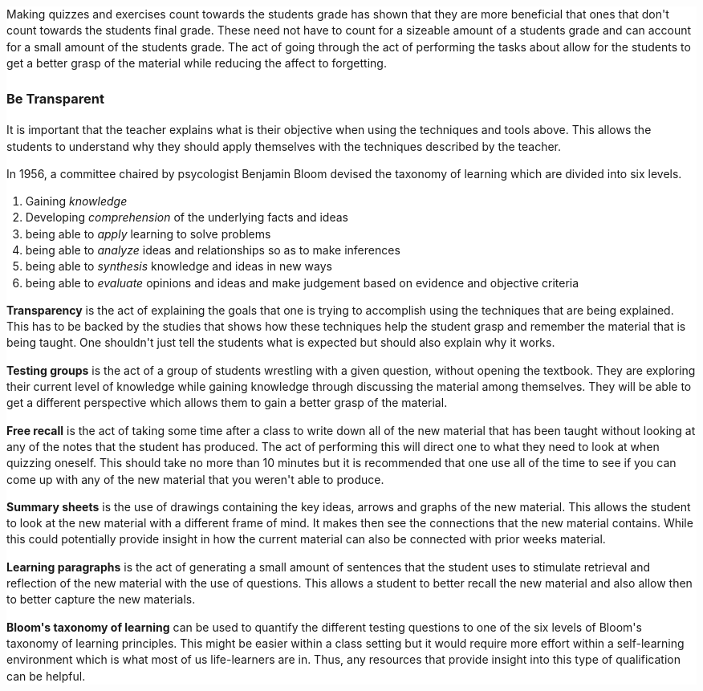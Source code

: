 Making quizzes and exercises count towards the students grade has shown that they are more beneficial that ones that don't count towards the students final grade.  These
need not have to count for a sizeable amount of a students grade and can account for a small amount of the students grade.  The act of going through the act of performing
the tasks about allow for the students to get a better grasp of the material while reducing the affect to forgetting.

### Be Transparent

It is important that the teacher explains what is their objective when using the techniques and tools above.  This allows the students to understand why they should apply
themselves with the techniques described by the teacher.

In 1956, a committee chaired by psycologist Benjamin Bloom devised the taxonomy of learning which are divided into six levels.

1. Gaining *knowledge*
2. Developing *comprehension* of the underlying facts and ideas
3. being able to *apply* learning to solve problems
4. being able to *analyze* ideas and relationships so as to make inferences
5. being able to *synthesis* knowledge and ideas in new ways
6. being able to *evaluate* opinions and ideas and make judgement based on evidence and objective criteria

__Transparency__ is the act of explaining the goals that one is trying to accomplish using the techniques that are being explained.  This has to be backed by the studies
that shows how these techniques help the student grasp and remember the material that is being taught.  One shouldn't just tell the students what is expected but should
also explain why it works.

__Testing groups__ is the act of a group of students wrestling with a given question, without opening the textbook.  They are exploring their current level of knowledge
while gaining knowledge through discussing the material among themselves.  They will be able to get a different perspective which allows them to gain a better grasp of
the material.

__Free recall__ is the act of taking some time after a class to write down all of the new material that has been taught without looking at any of the notes that the
student has produced.  The act of performing this will direct one to what they need to look at when quizzing oneself.  This should take no more than 10 minutes but it
is recommended that one use all of the time to see if you can come up with any of the new material that you weren't able to produce.

__Summary sheets__ is the use of drawings containing the key ideas, arrows and graphs of the new material.  This allows the student to look at the new material with a
different frame of mind.  It makes then see the connections that the new material contains.  While this could potentially provide insight in how the current material
can also be connected with prior weeks material.

__Learning paragraphs__ is the act of generating a small amount of sentences that the student uses to stimulate retrieval and reflection of the new material with the use
of questions.  This allows a student to better recall the new material and also allow then to better capture the new materials.

__Bloom's taxonomy of learning__ can be used to quantify the different testing questions to one of the six levels of Bloom's taxonomy of learning principles.  This might be
easier within a class setting but it would require more effort within a self-learning environment which is what most of us life-learners are in.  Thus, any resources that
provide insight into this type of qualification can be helpful.
